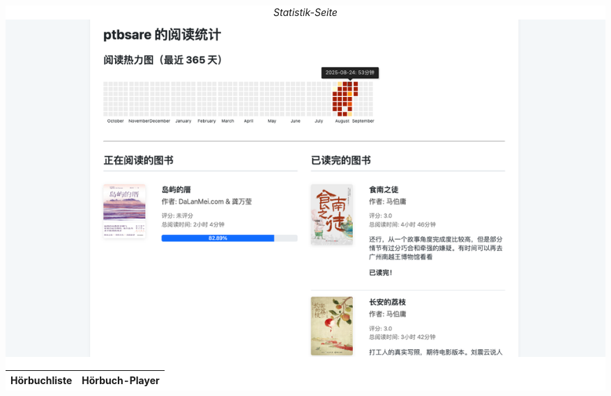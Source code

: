 
<p align="center">
  <em>Statistik-Seite</em><br>
  <img src="screenshots/Screen Shot - StatsPage.png">
</p>

| Hörbuchliste | Hörbuch-Player |
| :---: | :---: |